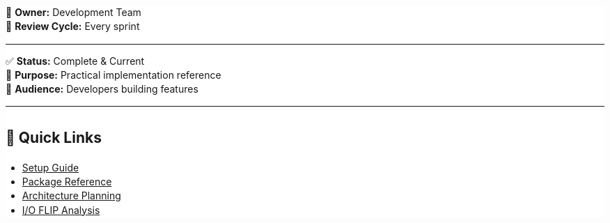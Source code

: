 👤 **Owner:** Development Team  
📆 **Review Cycle:** Every sprint

---

✅ **Status:** Complete & Current  
🎯 **Purpose:** Practical implementation reference  
👥 **Audience:** Developers building features

---

## 🔗 Quick Links
- [Setup Guide](./SETUP.md)
- [Package Reference](./packages/README.md)
- [Architecture Planning](../docs/5.architecture/)
- [I/O FLIP Analysis](./ARCHITECTURE.md)

